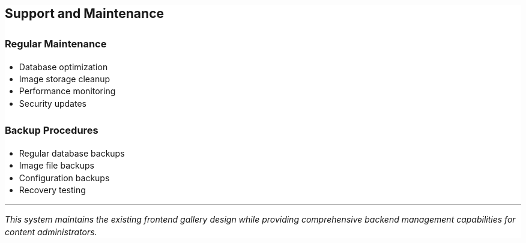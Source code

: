 ## Support and Maintenance

### Regular Maintenance

- Database optimization
- Image storage cleanup
- Performance monitoring
- Security updates

### Backup Procedures

- Regular database backups
- Image file backups
- Configuration backups
- Recovery testing

---

_This system maintains the existing frontend gallery design while providing comprehensive backend management capabilities for content administrators._
